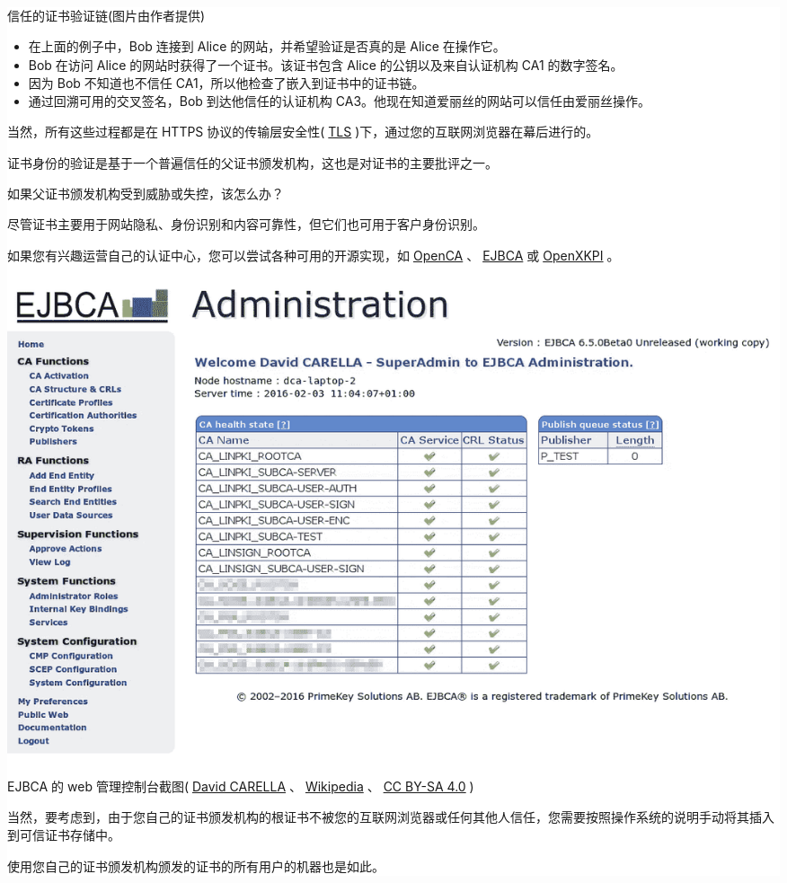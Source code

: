 信任的证书验证链(图片由作者提供)

*   在上面的例子中，Bob 连接到 Alice 的网站，并希望验证是否真的是 Alice 在操作它。
*   Bob 在访问 Alice 的网站时获得了一个证书。该证书包含 Alice 的公钥以及来自认证机构 CA1 的数字签名。
*   因为 Bob 不知道也不信任 CA1，所以他检查了嵌入到证书中的证书链。
*   通过回溯可用的交叉签名，Bob 到达他信任的认证机构 CA3。他现在知道爱丽丝的网站可以信任由爱丽丝操作。

当然，所有这些过程都是在 HTTPS 协议的传输层安全性( [TLS](https://en.wikipedia.org/wiki/Transport_Layer_Security) )下，通过您的互联网浏览器在幕后进行的。

证书身份的验证是基于一个普遍信任的父证书颁发机构，这也是对证书的主要批评之一。

如果父证书颁发机构受到威胁或失控，该怎么办？

尽管证书主要用于网站隐私、身份识别和内容可靠性，但它们也可用于客户身份识别。

如果您有兴趣运营自己的认证中心，您可以尝试各种可用的开源实现，如 [OpenCA](https://www.openca.org/) 、 [EJBCA](https://www.ejbca.org/) 或 [OpenXKPI](https://github.com/openxpki/openxpki) 。

![](img/52405fad7600d4706f985192db936ca6.png)

EJBCA 的 web 管理控制台截图( [David CARELLA](https://commons.wikimedia.org/wiki/User:David_CARELLA) 、 [Wikipedia](https://en.wikipedia.org/wiki/EJBCA#/media/File:EJBCA_6.5.0_en_-_Administration_-_Home.png) 、 [CC BY-SA 4.0](https://creativecommons.org/licenses/by-sa/4.0) )

当然，要考虑到，由于您自己的证书颁发机构的根证书不被您的互联网浏览器或任何其他人信任，您需要按照操作系统的说明手动将其插入到可信证书存储中。

使用您自己的证书颁发机构颁发的证书的所有用户的机器也是如此。
